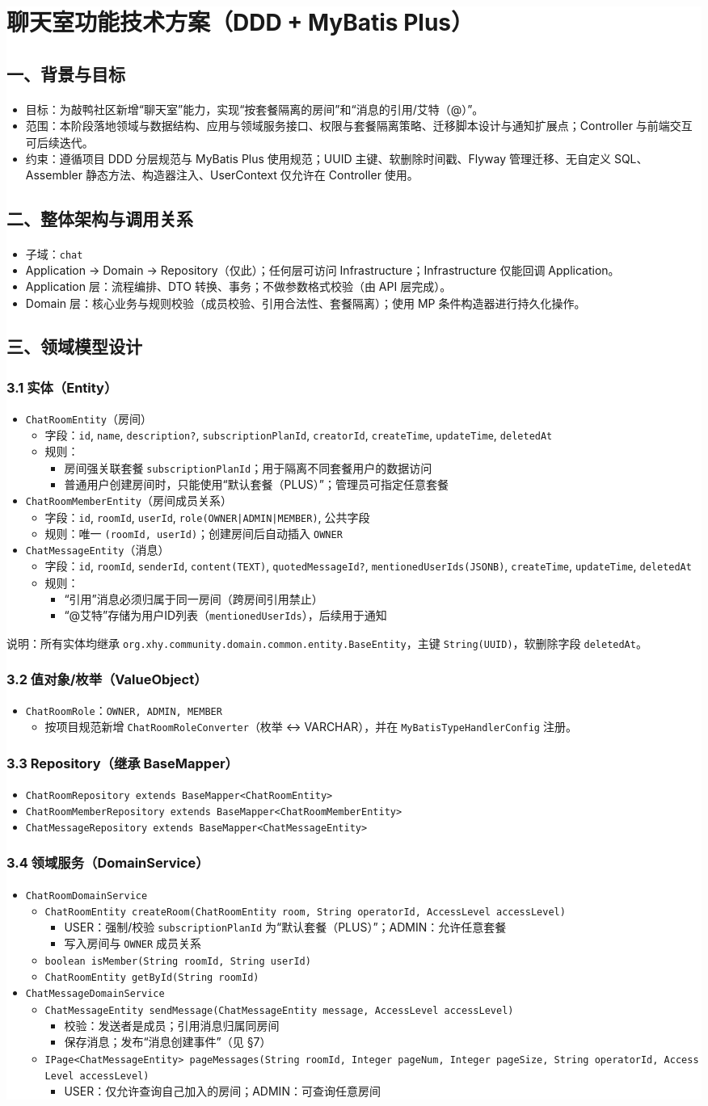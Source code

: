 # 聊天室功能技术方案（DDD + MyBatis Plus）

## 一、背景与目标
- 目标：为敲鸭社区新增“聊天室”能力，实现“按套餐隔离的房间”和“消息的引用/艾特（@）”。
- 范围：本阶段落地领域与数据结构、应用与领域服务接口、权限与套餐隔离策略、迁移脚本设计与通知扩展点；Controller 与前端交互可后续迭代。
- 约束：遵循项目 DDD 分层规范与 MyBatis Plus 使用规范；UUID 主键、软删除时间戳、Flyway 管理迁移、无自定义 SQL、Assembler 静态方法、构造器注入、UserContext 仅允许在 Controller 使用。

## 二、整体架构与调用关系
- 子域：`chat`
- Application → Domain → Repository（仅此）；任何层可访问 Infrastructure；Infrastructure 仅能回调 Application。
- Application 层：流程编排、DTO 转换、事务；不做参数格式校验（由 API 层完成）。
- Domain 层：核心业务与规则校验（成员校验、引用合法性、套餐隔离）；使用 MP 条件构造器进行持久化操作。

## 三、领域模型设计
### 3.1 实体（Entity）
- `ChatRoomEntity`（房间）
  - 字段：`id`, `name`, `description?`, `subscriptionPlanId`, `creatorId`, `createTime`, `updateTime`, `deletedAt`
  - 规则：
    - 房间强关联套餐 `subscriptionPlanId`；用于隔离不同套餐用户的数据访问
    - 普通用户创建房间时，只能使用“默认套餐（PLUS）”；管理员可指定任意套餐
- `ChatRoomMemberEntity`（房间成员关系）
  - 字段：`id`, `roomId`, `userId`, `role(OWNER|ADMIN|MEMBER)`, 公共字段
  - 规则：唯一 `(roomId, userId)`；创建房间后自动插入 `OWNER`
- `ChatMessageEntity`（消息）
  - 字段：`id`, `roomId`, `senderId`, `content(TEXT)`, `quotedMessageId?`, `mentionedUserIds(JSONB)`, `createTime`, `updateTime`, `deletedAt`
  - 规则：
    - “引用”消息必须归属于同一房间（跨房间引用禁止）
    - “@艾特”存储为用户ID列表（`mentionedUserIds`），后续用于通知

说明：所有实体均继承 `org.xhy.community.domain.common.entity.BaseEntity`，主键 `String(UUID)`，软删除字段 `deletedAt`。

### 3.2 值对象/枚举（ValueObject）
- `ChatRoomRole`：`OWNER, ADMIN, MEMBER`
  - 按项目规范新增 `ChatRoomRoleConverter`（枚举 <-> VARCHAR），并在 `MyBatisTypeHandlerConfig` 注册。

### 3.3 Repository（继承 BaseMapper）
- `ChatRoomRepository extends BaseMapper<ChatRoomEntity>`
- `ChatRoomMemberRepository extends BaseMapper<ChatRoomMemberEntity>`
- `ChatMessageRepository extends BaseMapper<ChatMessageEntity>`

### 3.4 领域服务（DomainService）
- `ChatRoomDomainService`
  - `ChatRoomEntity createRoom(ChatRoomEntity room, String operatorId, AccessLevel accessLevel)`
    - USER：强制/校验 `subscriptionPlanId` 为“默认套餐（PLUS）”；ADMIN：允许任意套餐
    - 写入房间与 `OWNER` 成员关系
  - `boolean isMember(String roomId, String userId)`
  - `ChatRoomEntity getById(String roomId)`
- `ChatMessageDomainService`
  - `ChatMessageEntity sendMessage(ChatMessageEntity message, AccessLevel accessLevel)`
    - 校验：发送者是成员；引用消息归属同房间
    - 保存消息；发布“消息创建事件”（见 §7）
  - `IPage<ChatMessageEntity> pageMessages(String roomId, Integer pageNum, Integer pageSize, String operatorId, AccessLevel accessLevel)`
    - USER：仅允许查询自己加入的房间；ADMIN：可查询任意房间
